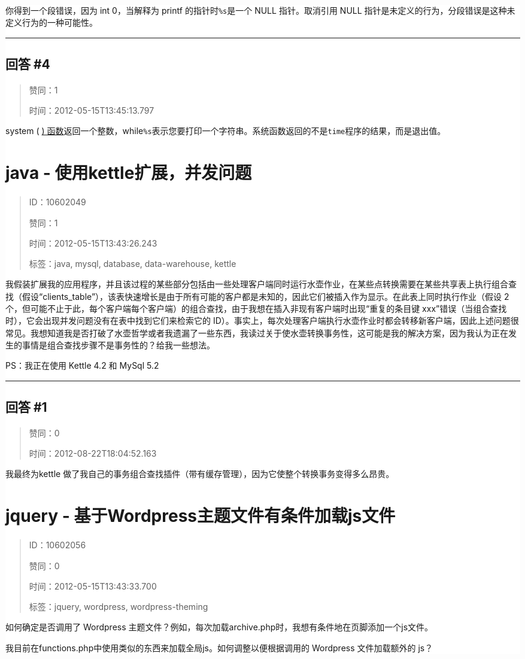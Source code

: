 你得到一个段错误，因为 int 0，当解释为 printf 的指针时`%s`是一个 NULL 指针。取消引用 NULL 指针是未定义的行为，分段错误是这种未定义行为的一种可能性。

* * *

## 回答 #4

> 赞同：1
> 
> 时间：2012-05-15T13:45:13.797

system ( [) 函数](http://linux.die.net/man/3/system)返回一个整数，while`%s`表示您要打印一个字符串。系统函数返回的不是`time`程序的结果，而是退出值。

# java - 使用kettle扩展，并发问题

> ID：10602049
> 
> 赞同：1
> 
> 时间：2012-05-15T13:43:26.243
> 
> 标签：java, mysql, database, data-warehouse, kettle

我假装扩展我的应用程序，并且该过程的某些部分包括由一些处理客户端同时运行水壶作业，在某些点转换需要在某些共享表上执行组合查找（假设“clients_table”），该表快速增长是由于所有可能的客户都是未知的，因此它们被插入作为显示。在此表上同时执行作业（假设 2 个，但可能不止于此，每个客户端每个客户端）的组合查找，由于我想在插入非现有客户端时出现“重复的条目键 xxx”错误（当组合查找时），它会出现并发问题没有在表中找到它们来检索它的 ID）。事实上，每次处理客户端执行水壶作业时都会转移新客户端，因此上述问题很常见。我想知道我是否打破了水壶哲学或者我遗漏了一些东西，我读过关于使水壶转换事务性，这可能是我的解决方案，因为我认为正在发生的事情是组合查找步骤不是事务性的？给我一些想法。

PS：我正在使用 Kettle 4.2 和 MySql 5.2

* * *

## 回答 #1

> 赞同：0
> 
> 时间：2012-08-22T18:04:52.163

我最终为kettle 做了我自己的事务组合查找插件（带有缓存管理），因为它使整个转换事务变得多么昂贵。

# jquery - 基于Wordpress主题文件有条件加载js文件

> ID：10602056
> 
> 赞同：0
> 
> 时间：2012-05-15T13:43:33.700
> 
> 标签：jquery, wordpress, wordpress-theming

如何确定是否调用了 Wordpress 主题文件？例如，每次加载archive.php时，我想有条件地在页脚添加一个js文件。

我目前在functions.php中使用类似的东西来加载全局js。如何调整以便根据调用的 Wordpress 文件加载额外的 js？
